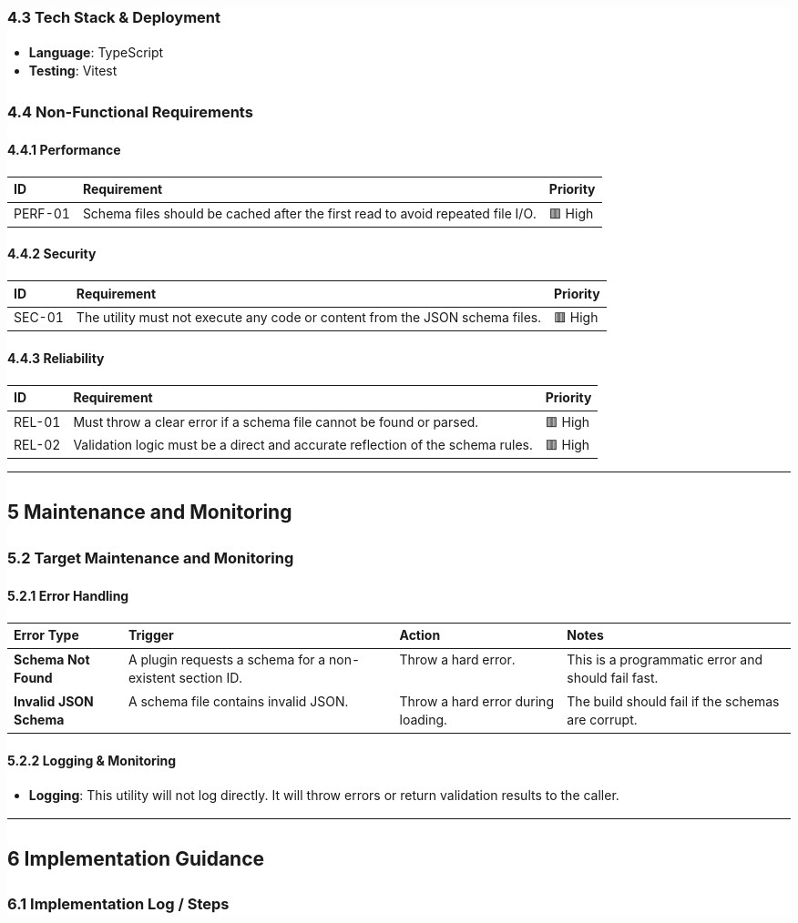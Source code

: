 ### 4.3 Tech Stack & Deployment

- **Language**: TypeScript
- **Testing**: Vitest

### 4.4 Non-Functional Requirements

#### 4.4.1 Performance

| ID      | Requirement                                                                    | Priority |
| :------ | :----------------------------------------------------------------------------- | :------- |
| PERF-01 | Schema files should be cached after the first read to avoid repeated file I/O. | 🟥 High  |

#### 4.4.2 Security

| ID     | Requirement                                                                  | Priority |
| :----- | :--------------------------------------------------------------------------- | :------- |
| SEC-01 | The utility must not execute any code or content from the JSON schema files. | 🟥 High  |

#### 4.4.3 Reliability

| ID     | Requirement                                                                    | Priority |
| :----- | :----------------------------------------------------------------------------- | :------- |
| REL-01 | Must throw a clear error if a schema file cannot be found or parsed.           | 🟥 High  |
| REL-02 | Validation logic must be a direct and accurate reflection of the schema rules. | 🟥 High  |

---

## 5 Maintenance and Monitoring

### 5.2 Target Maintenance and Monitoring

#### 5.2.1 Error Handling

| Error Type              | Trigger                                                   | Action                             | Notes                                              |
| :---------------------- | :-------------------------------------------------------- | :--------------------------------- | :------------------------------------------------- |
| **Schema Not Found**    | A plugin requests a schema for a non-existent section ID. | Throw a hard error.                | This is a programmatic error and should fail fast. |
| **Invalid JSON Schema** | A schema file contains invalid JSON.                      | Throw a hard error during loading. | The build should fail if the schemas are corrupt.  |

#### 5.2.2 Logging & Monitoring

- **Logging**: This utility will not log directly. It will throw errors or return validation results to the caller.

---

## 6 Implementation Guidance

### 6.1 Implementation Log / Steps
